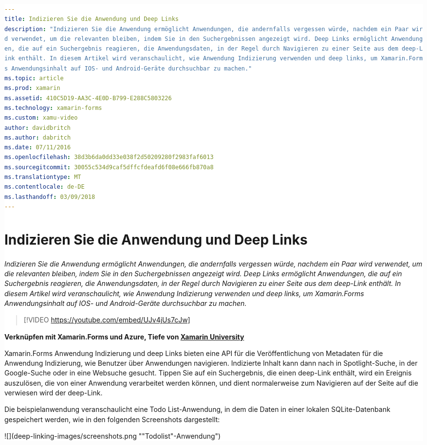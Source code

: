 ```yaml
---
title: Indizieren Sie die Anwendung und Deep Links
description: "Indizieren Sie die Anwendung ermöglicht Anwendungen, die andernfalls vergessen würde, nachdem ein Paar wird verwendet, um die relevanten bleiben, indem Sie in den Suchergebnissen angezeigt wird. Deep Links ermöglicht Anwendungen, die auf ein Suchergebnis reagieren, die Anwendungsdaten, in der Regel durch Navigieren zu einer Seite aus dem deep-Link enthält. In diesem Artikel wird veranschaulicht, wie Anwendung Indizierung verwenden und deep links, um Xamarin.Forms Anwendungsinhalt auf IOS- und Android-Geräte durchsuchbar zu machen."
ms.topic: article
ms.prod: xamarin
ms.assetid: 410C5D19-AA3C-4E0D-B799-E288C5803226
ms.technology: xamarin-forms
ms.custom: xamu-video
author: davidbritch
ms.author: dabritch
ms.date: 07/11/2016
ms.openlocfilehash: 38d3b6da0dd33e038f2d50209280f2983faf6013
ms.sourcegitcommit: 30055c534d9caf5dffcfdeafd6f08e666fb870a8
ms.translationtype: MT
ms.contentlocale: de-DE
ms.lasthandoff: 03/09/2018
---
```

# <a name="application-indexing-and-deep-linking"></a>Indizieren Sie die Anwendung und Deep Links

_Indizieren Sie die Anwendung ermöglicht Anwendungen, die andernfalls vergessen würde, nachdem ein Paar wird verwendet, um die relevanten bleiben, indem Sie in den Suchergebnissen angezeigt wird. Deep Links ermöglicht Anwendungen, die auf ein Suchergebnis reagieren, die Anwendungsdaten, in der Regel durch Navigieren zu einer Seite aus dem deep-Link enthält. In diesem Artikel wird veranschaulicht, wie Anwendung Indizierung verwenden und deep links, um Xamarin.Forms Anwendungsinhalt auf IOS- und Android-Geräte durchsuchbar zu machen._

> [!VIDEO https://youtube.com/embed/UJv4jUs7cJw]

**Verknüpfen mit Xamarin.Forms und Azure, Tiefe von [Xamarin University](https://university.xamarin.com/)**


Xamarin.Forms Anwendung Indizierung und deep Links bieten eine API für die Veröffentlichung von Metadaten für die Anwendung Indizierung, wie Benutzer über Anwendungen navigieren. Indizierte Inhalt kann dann nach in Spotlight-Suche, in der Google-Suche oder in eine Websuche gesucht. Tippen Sie auf ein Suchergebnis, die einen deep-Link enthält, wird ein Ereignis auszulösen, die von einer Anwendung verarbeitet werden können, und dient normalerweise zum Navigieren auf der Seite auf die verwiesen wird der deep-Link.

Die beispielanwendung veranschaulicht eine Todo List-Anwendung, in dem die Daten in einer lokalen SQLite-Datenbank gespeichert werden, wie in den folgenden Screenshots dargestellt:

![](deep-linking-images/screenshots.png ""Todolist"-Anwendung")
